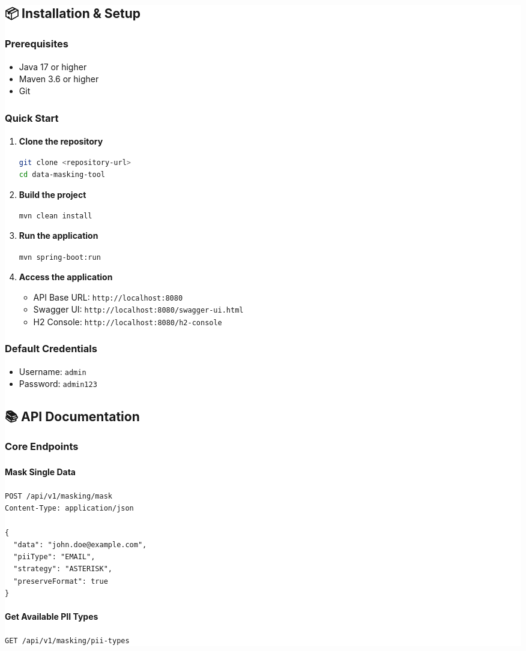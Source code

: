 ## 📦 Installation & Setup

### Prerequisites
- Java 17 or higher
- Maven 3.6 or higher
- Git

### Quick Start

1. **Clone the repository**
   ```bash
   git clone <repository-url>
   cd data-masking-tool
   ```

2. **Build the project**
   ```bash
   mvn clean install
   ```

3. **Run the application**
   ```bash
   mvn spring-boot:run
   ```

4. **Access the application**
   - API Base URL: `http://localhost:8080`
   - Swagger UI: `http://localhost:8080/swagger-ui.html`
   - H2 Console: `http://localhost:8080/h2-console`

### Default Credentials
- Username: `admin`
- Password: `admin123`

## 📚 API Documentation

### Core Endpoints

#### Mask Single Data
```http
POST /api/v1/masking/mask
Content-Type: application/json

{
  "data": "john.doe@example.com",
  "piiType": "EMAIL",
  "strategy": "ASTERISK",
  "preserveFormat": true
}
```

#### Get Available PII Types
```http
GET /api/v1/masking/pii-types
```
